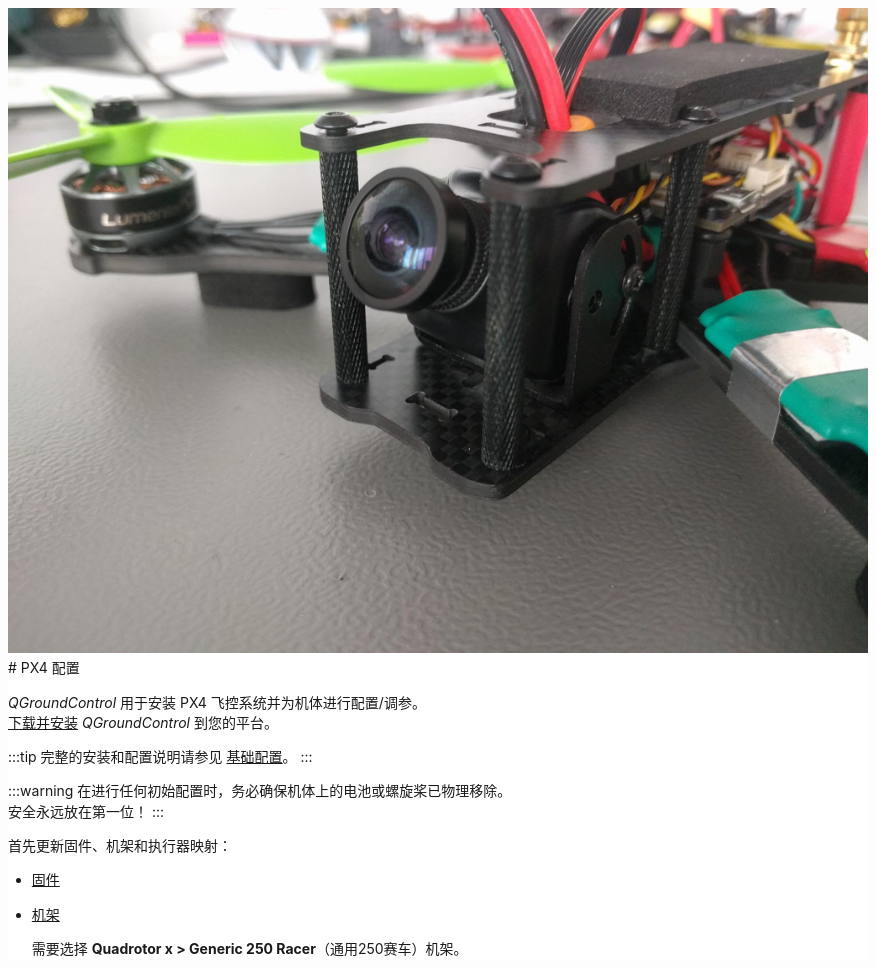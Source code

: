 ![摄像机](../../assets/airframes/multicopter/qav_r_5_kiss_esc_racer/fpv-cam.jpg)# PX4 配置

*QGroundControl* 用于安装 PX4 飞控系统并为机体进行配置/调参。  
[下载并安装](http://qgroundcontrol.com/downloads/) *QGroundControl* 到您的平台。

:::tip
完整的安装和配置说明请参见 [基础配置](../config/index.md)。
:::

:::warning
在进行任何初始配置时，务必确保机体上的电池或螺旋桨已物理移除。  
安全永远放在第一位！
:::

首先更新固件、机架和执行器映射：

- [固件](../config/firmware.md)
- [机架](../config/airframe.md)

  需要选择 **Quadrotor x > Generic 250 Racer**（通用250赛车）机架。
